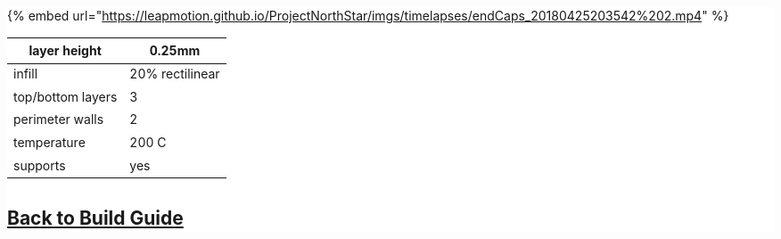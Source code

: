 {% embed url="https://leapmotion.github.io/ProjectNorthStar/imgs/timelapses/endCaps_20180425203542%202.mp4" %}

| layer height      | 0.25mm          |
| ----------------- | --------------- |
| infill            | 20% rectilinear |
| top/bottom layers | 3               |
| perimeter walls   | 2               |
| temperature       | 200 C           |
| supports          | yes             |

## [Back to Build Guide](initial-release-assembly-guide.md)
